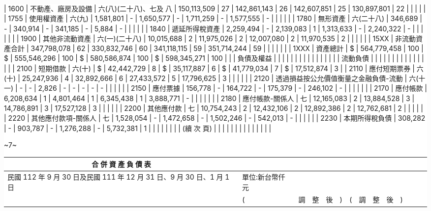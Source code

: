 | 1600       | 不動產、廠房及設備                                       | 六(八)(二十八)、七及 八 | 150,113,509        | 27               | 142,861,143 | 26          | 142,607,851 | 25          | 130,897,801 | 22         |    |             |            |    |
| 1755       | 使用權資產                                               | 六(九)                  | 1,581,801          | -                | 1,650,577   | -           | 1,711,259   | -           | 1,577,555   | -          |    |             |            |    |
| 1780       | 無形資產                                                 | 六(二十八)              | 346,689            | -                | 340,914     | -           | 341,185     | -           | 5,884       | -          |    |             |            |    |
| 1840       | 遞延所得稅資產                                           | 2,259,494               | -                  | 2,139,083        | 1           | 1,313,633   | -           | 2,240,322   | -           |            |    |             |            |    |
| 1900       | 其他非流動資產                                           | 六(一)(二十八)          | 10,015,688         | 2                | 11,975,026  | 2           | 12,007,080  | 2           | 11,970,535  | 2          |    |             |            |    |
| 15XX       | 非流動資產合計                                           | 347,798,078             | 62                 | 330,832,746      | 60          | 341,118,115 | 59          | 351,714,244 | 59          |            |    |             |            |    |
| 1XXX       | 資產總計                                                 | $                       | 564,779,458        | 100              | $           | 555,546,296 | 100         | $           | 580,586,874 | 100        | $  | 598,345,271 | 100        |    |
| 負債及權益 |                                                          |                         |                    |                  |             |             |             |             |             |            |    |             |            |    |
| 流動負債   |                                                          |                         |                    |                  |             |             |             |             |             |            |    |             |            |    |
| 2100       | 短期借款                                                 | 六(十)                  | $                  | 42,442,729       | 8           | $           | 35,117,887  | 6           | $           | 41,779,034 | 7  | $           | 17,512,874 | 3  |
| 2110       | 應付短期票券                                             | 六(十)                  | 25,247,936         | 4                | 32,892,666  | 6           | 27,433,572  | 5           | 17,796,625  | 3          |    |             |            |    |
| 2120       | 透過損益按公允價值衡量之金融負債-流動                   | 六(十一)                | -                  | -                | 2,826       | -           | -           | -           | -           | -          |    |             |            |    |
| 2150       | 應付票據                                                 | 156,778                 | -                  | 164,722          | -           | 175,379     | -           | 246,102     | -           |            |    |             |            |    |
| 2170       | 應付帳款                                                 | 6,208,634               | 1                  | 4,801,464        | 1           | 6,345,438   | 1           | 3,888,771   | -           |            |    |             |            |    |
| 2180       | 應付帳款-關係人                                         | 七                      | 12,165,083         | 2                | 13,884,528  | 3           | 14,786,891  | 3           | 17,527,128  | 3          |    |             |            |    |
| 2200       | 其他應付款                                               | 七                      | 10,754,243         | 2                | 12,432,106  | 2           | 12,892,386  | 2           | 12,762,681  | 2          |    |             |            |    |
| 2220       | 其他應付款項-關係人                                     | 七                      | 1,528,054          | -                | 1,472,658   | -           | 1,502,246   | -           | 542,013     | -          |    |             |            |    |
| 2230       | 本期所得稅負債                                           | 308,282                 | -                  | 903,787          | -           | 1,276,288   | -           | 5,732,381   | 1           |            |    |             |            |    |
|            | (續 次 頁)                                               |                         |                    |                  |             |             |             |             |             |            |    |             |            |    |

~7~

| 合 併 資 產 負 債 表                                                   |                                |                    |                  |             |            |             |            |             |             |          |    |             |     |
|------------------------------------------------------------------------|--------------------------------|--------------------|------------------|-------------|------------|-------------|------------|-------------|-------------|----------|----|-------------|-----|
| 民國 112 年 9 月 30 日及民國 111 年 12 月 31 日、9 月 30 日、1 月 1 日 | 單位:新台幣仟元               |                    |                  |             |            |             |            |             |             |          |    |             |     |
|                                                                        | (                              | 調                 | 整               | 後          | )          | (           | 調         | 整          | 後          | )        |    |             |     |